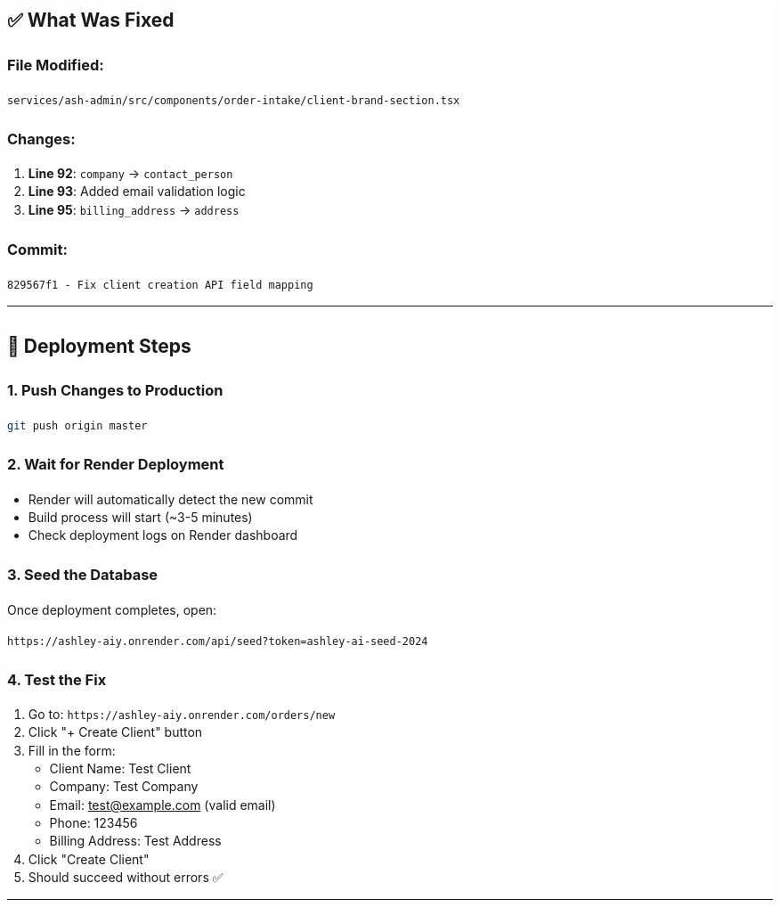 
## ✅ What Was Fixed

### File Modified:
`services/ash-admin/src/components/order-intake/client-brand-section.tsx`

### Changes:
1. **Line 92**: `company` → `contact_person`
2. **Line 93**: Added email validation logic
3. **Line 95**: `billing_address` → `address`

### Commit:
```
829567f1 - Fix client creation API field mapping
```

---

## 🚀 Deployment Steps

### 1. Push Changes to Production
```bash
git push origin master
```

### 2. Wait for Render Deployment
- Render will automatically detect the new commit
- Build process will start (~3-5 minutes)
- Check deployment logs on Render dashboard

### 3. Seed the Database
Once deployment completes, open:
```
https://ashley-aiy.onrender.com/api/seed?token=ashley-ai-seed-2024
```

### 4. Test the Fix
1. Go to: `https://ashley-aiy.onrender.com/orders/new`
2. Click "+ Create Client" button
3. Fill in the form:
   - Client Name: Test Client
   - Company: Test Company
   - Email: test@example.com (valid email)
   - Phone: 123456
   - Billing Address: Test Address
4. Click "Create Client"
5. Should succeed without errors ✅

---
